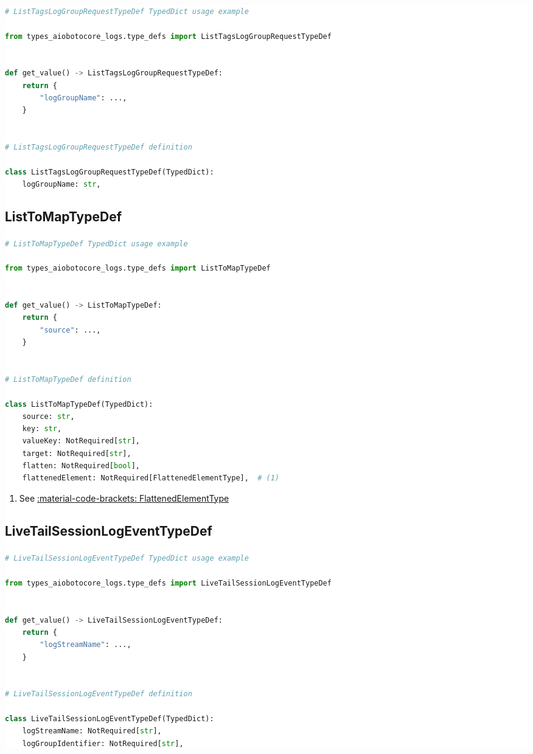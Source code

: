 ```python
# ListTagsLogGroupRequestTypeDef TypedDict usage example

from types_aiobotocore_logs.type_defs import ListTagsLogGroupRequestTypeDef


def get_value() -> ListTagsLogGroupRequestTypeDef:
    return {
        "logGroupName": ...,
    }


# ListTagsLogGroupRequestTypeDef definition

class ListTagsLogGroupRequestTypeDef(TypedDict):
    logGroupName: str,
```


## ListToMapTypeDef

```python
# ListToMapTypeDef TypedDict usage example

from types_aiobotocore_logs.type_defs import ListToMapTypeDef


def get_value() -> ListToMapTypeDef:
    return {
        "source": ...,
    }


# ListToMapTypeDef definition

class ListToMapTypeDef(TypedDict):
    source: str,
    key: str,
    valueKey: NotRequired[str],
    target: NotRequired[str],
    flatten: NotRequired[bool],
    flattenedElement: NotRequired[FlattenedElementType],  # (1)
```

1. See [:material-code-brackets: FlattenedElementType](./literals.md#flattenedelementtype)

## LiveTailSessionLogEventTypeDef

```python
# LiveTailSessionLogEventTypeDef TypedDict usage example

from types_aiobotocore_logs.type_defs import LiveTailSessionLogEventTypeDef


def get_value() -> LiveTailSessionLogEventTypeDef:
    return {
        "logStreamName": ...,
    }


# LiveTailSessionLogEventTypeDef definition

class LiveTailSessionLogEventTypeDef(TypedDict):
    logStreamName: NotRequired[str],
    logGroupIdentifier: NotRequired[str],
```